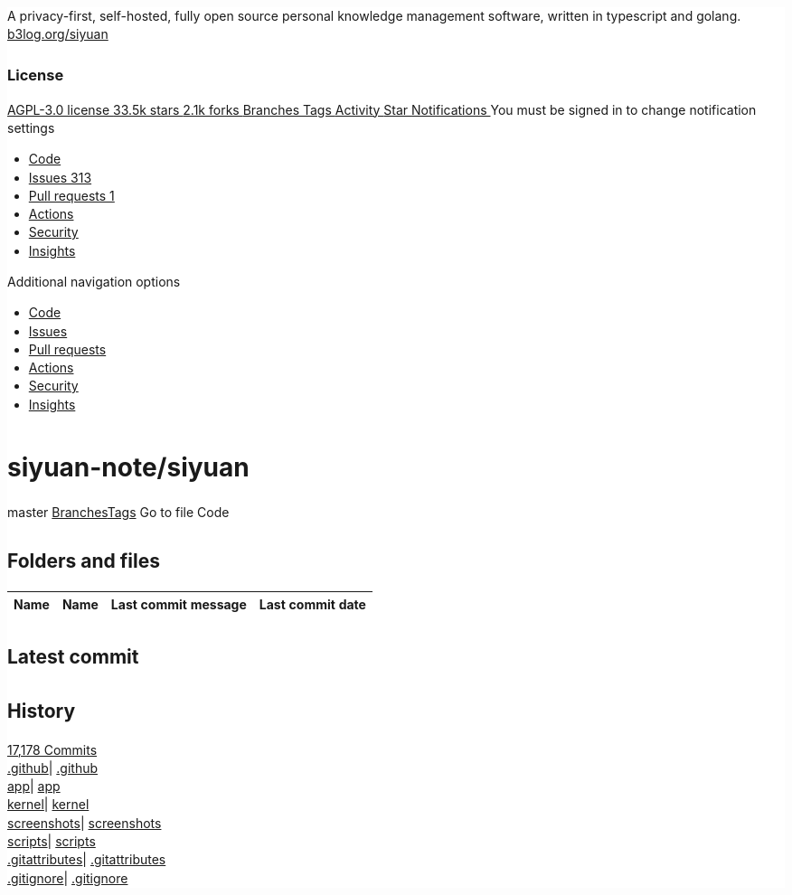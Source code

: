 
A privacy-first, self-hosted, fully open source personal knowledge management software, written in typescript and golang. 
[b3log.org/siyuan](https://b3log.org/siyuan "https://b3log.org/siyuan")
### License
[ AGPL-3.0 license ](https://github.com/siyuan-note/siyuan/blob/master/LICENSE)
[ 33.5k stars ](https://github.com/siyuan-note/siyuan/stargazers) [ 2.1k forks ](https://github.com/siyuan-note/siyuan/forks) [ Branches ](https://github.com/siyuan-note/siyuan/branches) [ Tags ](https://github.com/siyuan-note/siyuan/tags) [ Activity ](https://github.com/siyuan-note/siyuan/activity)
[ Star  ](https://github.com/login?return_to=%2Fsiyuan-note%2Fsiyuan)
[ Notifications ](https://github.com/login?return_to=%2Fsiyuan-note%2Fsiyuan) You must be signed in to change notification settings
  * [ Code ](https://github.com/siyuan-note/siyuan)
  * [ Issues 313 ](https://github.com/siyuan-note/siyuan/issues)
  * [ Pull requests 1 ](https://github.com/siyuan-note/siyuan/pulls)
  * [ Actions ](https://github.com/siyuan-note/siyuan/actions)
  * [ Security ](https://github.com/siyuan-note/siyuan/security)
  * [ Insights ](https://github.com/siyuan-note/siyuan/pulse)


Additional navigation options
  * [ Code  ](https://github.com/siyuan-note/siyuan)
  * [ Issues  ](https://github.com/siyuan-note/siyuan/issues)
  * [ Pull requests  ](https://github.com/siyuan-note/siyuan/pulls)
  * [ Actions  ](https://github.com/siyuan-note/siyuan/actions)
  * [ Security  ](https://github.com/siyuan-note/siyuan/security)
  * [ Insights  ](https://github.com/siyuan-note/siyuan/pulse)


# siyuan-note/siyuan
master
[Branches](https://github.com/siyuan-note/siyuan/branches)[Tags](https://github.com/siyuan-note/siyuan/tags)
[](https://github.com/siyuan-note/siyuan/branches)[](https://github.com/siyuan-note/siyuan/tags)
Go to file
Code
## Folders and files
Name| Name| Last commit message| Last commit date  
---|---|---|---  
## Latest commit
## History
[17,178 Commits](https://github.com/siyuan-note/siyuan/commits/master/)[](https://github.com/siyuan-note/siyuan/commits/master/)  
[.github](https://github.com/siyuan-note/siyuan/tree/master/.github ".github")| [.github](https://github.com/siyuan-note/siyuan/tree/master/.github ".github")  
[app](https://github.com/siyuan-note/siyuan/tree/master/app "app")| [app](https://github.com/siyuan-note/siyuan/tree/master/app "app")  
[kernel](https://github.com/siyuan-note/siyuan/tree/master/kernel "kernel")| [kernel](https://github.com/siyuan-note/siyuan/tree/master/kernel "kernel")  
[screenshots](https://github.com/siyuan-note/siyuan/tree/master/screenshots "screenshots")| [screenshots](https://github.com/siyuan-note/siyuan/tree/master/screenshots "screenshots")  
[scripts](https://github.com/siyuan-note/siyuan/tree/master/scripts "scripts")| [scripts](https://github.com/siyuan-note/siyuan/tree/master/scripts "scripts")  
[.gitattributes](https://github.com/siyuan-note/siyuan/blob/master/.gitattributes ".gitattributes")| [.gitattributes](https://github.com/siyuan-note/siyuan/blob/master/.gitattributes ".gitattributes")  
[.gitignore](https://github.com/siyuan-note/siyuan/blob/master/.gitignore ".gitignore")| [.gitignore](https://github.com/siyuan-note/siyuan/blob/master/.gitignore ".gitignore")  